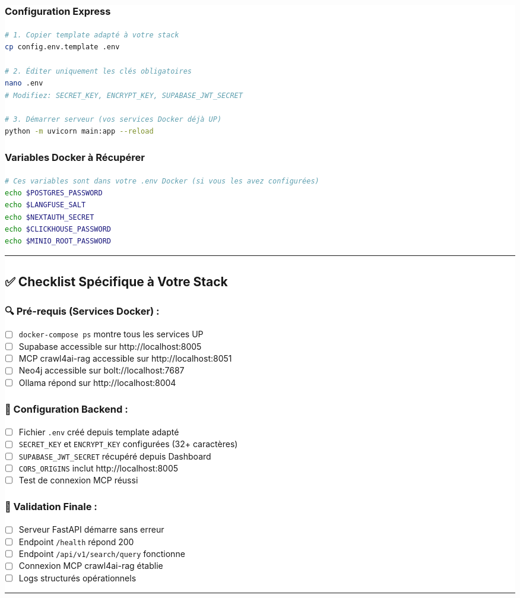 ### **Configuration Express**
```bash
# 1. Copier template adapté à votre stack
cp config.env.template .env

# 2. Éditer uniquement les clés obligatoires
nano .env
# Modifiez: SECRET_KEY, ENCRYPT_KEY, SUPABASE_JWT_SECRET

# 3. Démarrer serveur (vos services Docker déjà UP)
python -m uvicorn main:app --reload
```

### **Variables Docker à Récupérer**
```bash
# Ces variables sont dans votre .env Docker (si vous les avez configurées)
echo $POSTGRES_PASSWORD
echo $LANGFUSE_SALT
echo $NEXTAUTH_SECRET
echo $CLICKHOUSE_PASSWORD
echo $MINIO_ROOT_PASSWORD
```

---

## ✅ **Checklist Spécifique à Votre Stack**

### **🔍 Pré-requis (Services Docker) :**
- [ ] `docker-compose ps` montre tous les services UP
- [ ] Supabase accessible sur http://localhost:8005
- [ ] MCP crawl4ai-rag accessible sur http://localhost:8051
- [ ] Neo4j accessible sur bolt://localhost:7687
- [ ] Ollama répond sur http://localhost:8004

### **🔧 Configuration Backend :**
- [ ] Fichier `.env` créé depuis template adapté
- [ ] `SECRET_KEY` et `ENCRYPT_KEY` configurées (32+ caractères)
- [ ] `SUPABASE_JWT_SECRET` récupéré depuis Dashboard
- [ ] `CORS_ORIGINS` inclut http://localhost:8005
- [ ] Test de connexion MCP réussi

### **🚀 Validation Finale :**
- [ ] Serveur FastAPI démarre sans erreur
- [ ] Endpoint `/health` répond 200
- [ ] Endpoint `/api/v1/search/query` fonctionne
- [ ] Connexion MCP crawl4ai-rag établie
- [ ] Logs structurés opérationnels

---
